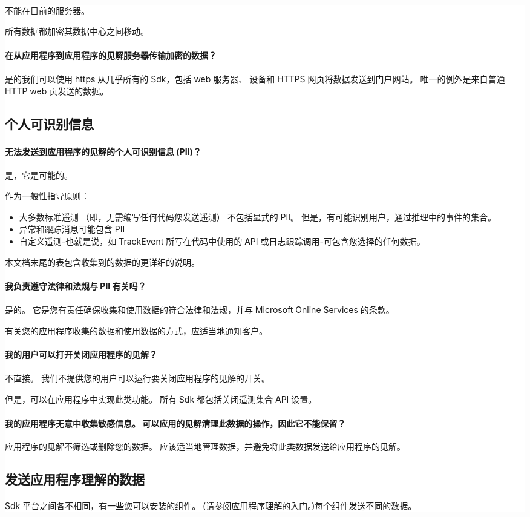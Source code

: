不能在目前的服务器。

所有数据都加密其数据中心之间移动。

#### <a name="is-the-data-encrypted-in-transit-from-my-application-to-application-insights-servers"></a>在从应用程序到应用程序的见解服务器传输加密的数据？

是的我们可以使用 https 从几乎所有的 Sdk，包括 web 服务器、 设备和 HTTPS 网页将数据发送到门户网站。 唯一的例外是来自普通 HTTP web 页发送的数据。 

## <a name="personally-identifiable-information"></a>个人可识别信息

#### <a name="could-personally-identifiable-information-pii-be-sent-to-application-insights"></a>无法发送到应用程序的见解的个人可识别信息 (PII)？ 

是，它是可能的。 

作为一般性指导原则︰

* 大多数标准遥测 （即，无需编写任何代码您发送遥测） 不包括显式的 PII。 但是，有可能识别用户，通过推理中的事件的集合。
* 异常和跟踪消息可能包含 PII
* 自定义遥测-也就是说，如 TrackEvent 所写在代码中使用的 API 或日志跟踪调用-可包含您选择的任何数据。


本文档末尾的表包含收集到的数据的更详细的说明。



#### <a name="am-i-responsible-for-complying-with-laws-and-regulations-in-regard-to-pii"></a>我负责遵守法律和法规与 PII 有关吗？

是的。 它是您有责任确保收集和使用数据的符合法律和法规，并与 Microsoft Online Services 的条款。

有关您的应用程序收集的数据和使用数据的方式，应适当地通知客户。

#### <a name="can-my-users-turn-off-application-insights"></a>我的用户可以打开关闭应用程序的见解？

不直接。 我们不提供您的用户可以运行要关闭应用程序的见解的开关。

但是，可以在应用程序中实现此类功能。 所有 Sdk 都包括关闭遥测集合 API 设置。 

#### <a name="my-application-is-unintentionally-collecting-sensitive-information-can-application-insights-scrub-this-data-so-it-isnt-retained"></a>我的应用程序无意中收集敏感信息。 可以应用的见解清理此数据的操作，因此它不能保留？

应用程序的见解不筛选或删除您的数据。 应该适当地管理数据，并避免将此类数据发送给应用程序的见解。



## <a name="data-sent-by-application-insights"></a>发送应用程序理解的数据

Sdk 平台之间各不相同，有一些您可以安装的组件。 (请参阅[应用程序理解的入门][start]。)每个组件发送不同的数据。


[api]: app-insights-api-custom-events-metrics.md
[apiproperties]: app-insights-api-custom-events-metrics.md#properties
[client]: app-insights-javascript.md
[config]: app-insights-configuration-with-applicationinsights-config.md
[greenbrown]: app-insights-asp-net.md
[java]: app-insights-java-get-started.md
[platforms]: app-insights-platforms.md
[pricing]: http://azure.microsoft.com/pricing/details/application-insights/
[redfield]: app-insights-monitor-performance-live-website-now.md
[start]: app-insights-overview.md